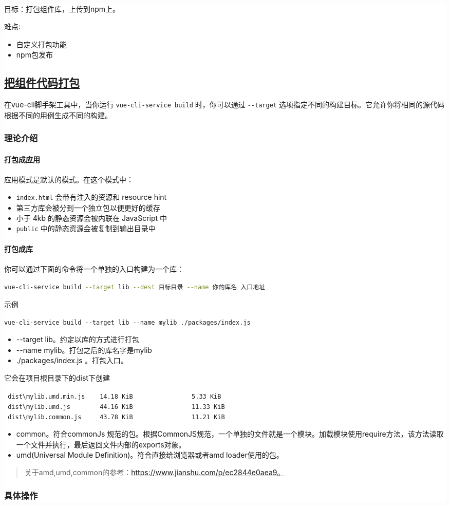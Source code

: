 目标：打包组件库，上传到npm上。

难点:

- 自定义打包功能
- npm包发布



## [把组件代码打包](https://cli.vuejs.org/zh/guide/build-targets.html#%E6%9E%84%E5%BB%BA%E7%9B%AE%E6%A0%87)

在vue-cli脚手架工具中，当你运行 `vue-cli-service build` 时，你可以通过 `--target` 选项指定不同的构建目标。它允许你将相同的源代码根据不同的用例生成不同的构建。

### 理论介绍

#### 打包成应用 

应用模式是默认的模式。在这个模式中：

- `index.html` 会带有注入的资源和 resource hint
- 第三方库会被分到一个独立包以便更好的缓存
- 小于 4kb 的静态资源会被内联在 JavaScript 中
- `public` 中的静态资源会被复制到输出目录中

#### 打包成库

你可以通过下面的命令将一个单独的入口构建为一个库：

```bash
vue-cli-service build --target lib --dest 目标目录 --name 你的库名 入口地址
```

示例

```
vue-cli-service build --target lib --name mylib ./packages/index.js
```

- --target lib。约定以库的方式进行打包
- --name mylib。打包之后的库名字是mylib
- ./packages/index.js 。打包入口。

它会在项目根目录下的dist下创建

```
 dist\mylib.umd.min.js    14.18 KiB                5.33 KiB
 dist\mylib.umd.js        44.16 KiB                11.33 KiB
 dist\mylib.common.js     43.78 KiB                11.21 KiB
```

- common。符合commonJs 规范的包。根据CommonJS规范，一个单独的文件就是一个模块。加载模块使用require方法，该方法读取一个文件并执行，最后返回文件内部的exports对象。
- umd(Universal Module Definition)。符合直接给浏览器或者amd loader使用的包。

>  关于amd,umd,common的参考：https://www.jianshu.com/p/ec2844e0aea9。

### 具体操作
